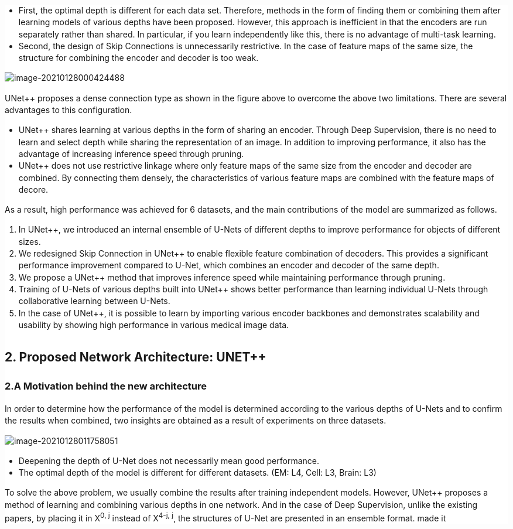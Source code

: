 - First, the optimal depth is different for each data set. Therefore, methods in the form of finding them or combining them after learning models of various depths have been proposed. However, this approach is inefficient in that the encoders are run separately rather than shared. In particular, if you learn independently like this, there is no advantage of multi-task learning.
- Second, the design of Skip Connections is unnecessarily restrictive. In the case of feature maps of the same size, the structure for combining the encoder and decoder is too weak.



![image-20210128000424488](https://drive.google.com/uc?export=view&id=1nH5peXUBggFITZ3dWw2KgcMTV1YBhhAb)



UNet++ proposes a dense connection type as shown in the figure above to overcome the above two limitations. There are several advantages to this configuration.

- UNet++ shares learning at various depths in the form of sharing an encoder. Through Deep Supervision, there is no need to learn and select depth while sharing the representation of an image. In addition to improving performance, it also has the advantage of increasing inference speed through pruning.
- UNet++ does not use restrictive linkage where only feature maps of the same size from the encoder and decoder are combined. By connecting them densely, the characteristics of various feature maps are combined with the feature maps of decore.

As a result, high performance was achieved for 6 datasets, and the main contributions of the model are summarized as follows.

1. In UNet++, we introduced an internal ensemble of U-Nets of different depths to improve performance for objects of different sizes.
2. We redesigned Skip Connection in UNet++ to enable flexible feature combination of decoders. This provides a significant performance improvement compared to U-Net, which combines an encoder and decoder of the same depth.
3. We propose a UNet++ method that improves inference speed while maintaining performance through pruning.
4. Training of U-Nets of various depths built into UNet++ shows better performance than learning individual U-Nets through collaborative learning between U-Nets.
5. In the case of UNet++, it is possible to learn by importing various encoder backbones and demonstrates scalability and usability by showing high performance in various medical image data.


## 2. Proposed Network Architecture: UNET++ 

### 2.A Motivation behind the new architecture 

In order to determine how the performance of the model is determined according to the various depths of U-Nets and to confirm the results when combined, two insights are obtained as a result of experiments on three datasets.



![image-20210128011758051](https://drive.google.com/uc?export=view&id=1efSjRT1-yXP8CrjEpa_Cjsqbth2vPXPm)

- Deepening the depth of U-Net does not necessarily mean good performance.
- The optimal depth of the model is different for different datasets. (EM: L4, Cell: L3, Brain: L3)

To solve the above problem, we usually combine the results after training independent models. However, UNet++ proposes a method of learning and combining various depths in one network. And in the case of Deep Supervision, unlike the existing papers, by placing it in X<sup>0, j</sup> instead of X<sup>4-j, j</sup>, the structures of U-Net are presented in an ensemble format. made it 

